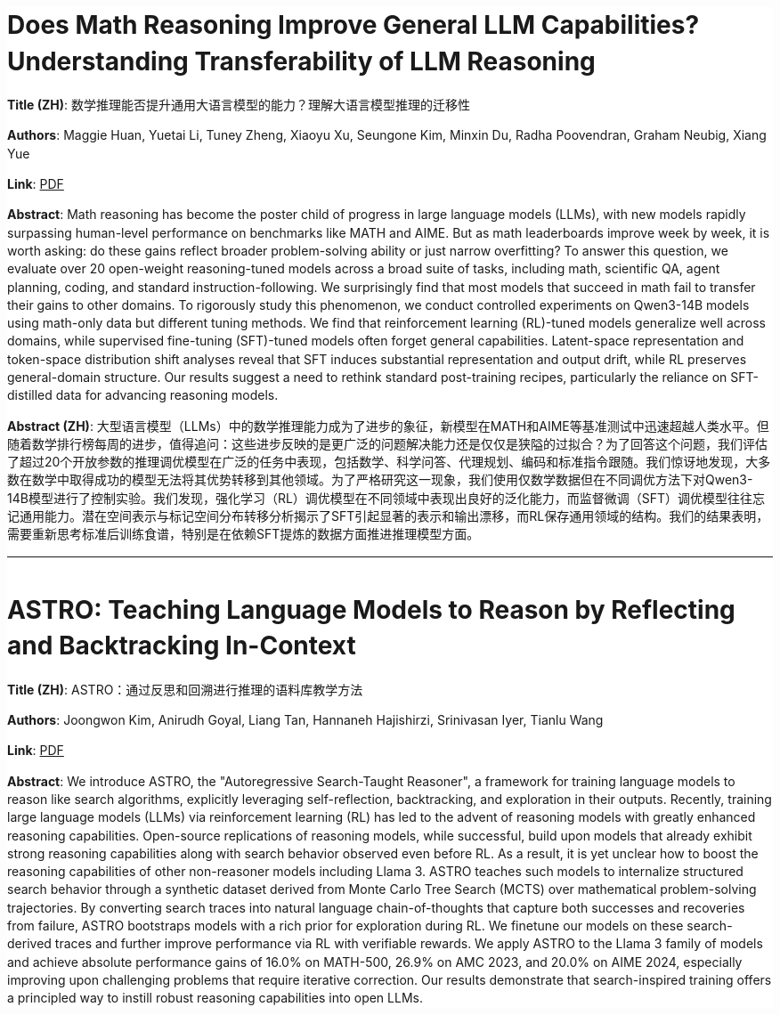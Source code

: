 # Does Math Reasoning Improve General LLM Capabilities? Understanding Transferability of LLM Reasoning 

**Title (ZH)**: 数学推理能否提升通用大语言模型的能力？理解大语言模型推理的迁移性 

**Authors**: Maggie Huan, Yuetai Li, Tuney Zheng, Xiaoyu Xu, Seungone Kim, Minxin Du, Radha Poovendran, Graham Neubig, Xiang Yue  

**Link**: [PDF](https://arxiv.org/pdf/2507.00432)  

**Abstract**: Math reasoning has become the poster child of progress in large language models (LLMs), with new models rapidly surpassing human-level performance on benchmarks like MATH and AIME. But as math leaderboards improve week by week, it is worth asking: do these gains reflect broader problem-solving ability or just narrow overfitting? To answer this question, we evaluate over 20 open-weight reasoning-tuned models across a broad suite of tasks, including math, scientific QA, agent planning, coding, and standard instruction-following. We surprisingly find that most models that succeed in math fail to transfer their gains to other domains. To rigorously study this phenomenon, we conduct controlled experiments on Qwen3-14B models using math-only data but different tuning methods. We find that reinforcement learning (RL)-tuned models generalize well across domains, while supervised fine-tuning (SFT)-tuned models often forget general capabilities. Latent-space representation and token-space distribution shift analyses reveal that SFT induces substantial representation and output drift, while RL preserves general-domain structure. Our results suggest a need to rethink standard post-training recipes, particularly the reliance on SFT-distilled data for advancing reasoning models. 

**Abstract (ZH)**: 大型语言模型（LLMs）中的数学推理能力成为了进步的象征，新模型在MATH和AIME等基准测试中迅速超越人类水平。但随着数学排行榜每周的进步，值得追问：这些进步反映的是更广泛的问题解决能力还是仅仅是狭隘的过拟合？为了回答这个问题，我们评估了超过20个开放参数的推理调优模型在广泛的任务中表现，包括数学、科学问答、代理规划、编码和标准指令跟随。我们惊讶地发现，大多数在数学中取得成功的模型无法将其优势转移到其他领域。为了严格研究这一现象，我们使用仅数学数据但在不同调优方法下对Qwen3-14B模型进行了控制实验。我们发现，强化学习（RL）调优模型在不同领域中表现出良好的泛化能力，而监督微调（SFT）调优模型往往忘记通用能力。潜在空间表示与标记空间分布转移分析揭示了SFT引起显著的表示和输出漂移，而RL保存通用领域的结构。我们的结果表明，需要重新思考标准后训练食谱，特别是在依赖SFT提炼的数据方面推进推理模型方面。 

---
# ASTRO: Teaching Language Models to Reason by Reflecting and Backtracking In-Context 

**Title (ZH)**: ASTRO：通过反思和回溯进行推理的语料库教学方法 

**Authors**: Joongwon Kim, Anirudh Goyal, Liang Tan, Hannaneh Hajishirzi, Srinivasan Iyer, Tianlu Wang  

**Link**: [PDF](https://arxiv.org/pdf/2507.00417)  

**Abstract**: We introduce ASTRO, the "Autoregressive Search-Taught Reasoner", a framework for training language models to reason like search algorithms, explicitly leveraging self-reflection, backtracking, and exploration in their outputs. Recently, training large language models (LLMs) via reinforcement learning (RL) has led to the advent of reasoning models with greatly enhanced reasoning capabilities. Open-source replications of reasoning models, while successful, build upon models that already exhibit strong reasoning capabilities along with search behavior observed even before RL. As a result, it is yet unclear how to boost the reasoning capabilities of other non-reasoner models including Llama 3. ASTRO teaches such models to internalize structured search behavior through a synthetic dataset derived from Monte Carlo Tree Search (MCTS) over mathematical problem-solving trajectories. By converting search traces into natural language chain-of-thoughts that capture both successes and recoveries from failure, ASTRO bootstraps models with a rich prior for exploration during RL. We finetune our models on these search-derived traces and further improve performance via RL with verifiable rewards. We apply ASTRO to the Llama 3 family of models and achieve absolute performance gains of 16.0% on MATH-500, 26.9% on AMC 2023, and 20.0% on AIME 2024, especially improving upon challenging problems that require iterative correction. Our results demonstrate that search-inspired training offers a principled way to instill robust reasoning capabilities into open LLMs. 

